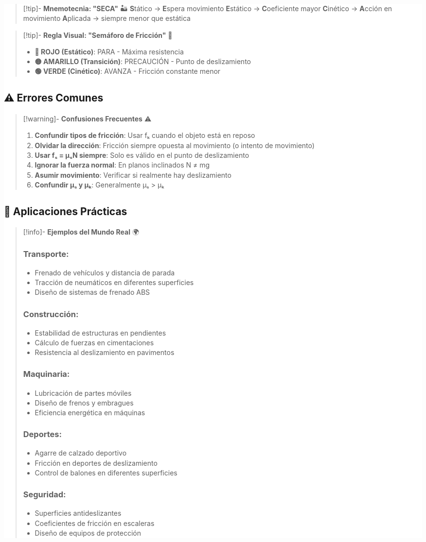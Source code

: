 > [!tip]- **Mnemotecnia: "SECA"** 🏜️ **S**tático → **E**spera movimiento **E**stático → **C**oeficiente mayor **C**inético → **A**cción en movimiento **A**plicada → siempre menor que estática

> [!tip]- **Regla Visual: "Semáforo de Fricción"** 🚦
> 
> - **🔴 ROJO (Estático)**: PARA - Máxima resistencia
> - **🟡 AMARILLO (Transición)**: PRECAUCIÓN - Punto de deslizamiento
> - **🟢 VERDE (Cinético)**: AVANZA - Fricción constante menor

## ⚠️ Errores Comunes

> [!warning]- **Confusiones Frecuentes** ⚠️
> 
> 1. **Confundir tipos de fricción**: Usar fₖ cuando el objeto está en reposo
> 2. **Olvidar la dirección**: Fricción siempre opuesta al movimiento (o intento de movimiento)
> 3. **Usar fₛ = μₛN siempre**: Solo es válido en el punto de deslizamiento
> 4. **Ignorar la fuerza normal**: En planos inclinados N ≠ mg
> 5. **Asumir movimiento**: Verificar si realmente hay deslizamiento
> 6. **Confundir μₛ y μₖ**: Generalmente μₛ > μₖ

## 🎯 Aplicaciones Prácticas

> [!info]- **Ejemplos del Mundo Real** 🌍
> 
> ### Transporte:
> 
> - Frenado de vehículos y distancia de parada
> - Tracción de neumáticos en diferentes superficies
> - Diseño de sistemas de frenado ABS
> 
> ### Construcción:
> 
> - Estabilidad de estructuras en pendientes
> - Cálculo de fuerzas en cimentaciones
> - Resistencia al deslizamiento en pavimentos
> 
> ### Maquinaria:
> 
> - Lubricación de partes móviles
> - Diseño de frenos y embragues
> - Eficiencia energética en máquinas
> 
> ### Deportes:
> 
> - Agarre de calzado deportivo
> - Fricción en deportes de deslizamiento
> - Control de balones en diferentes superficies
> 
> ### Seguridad:
> 
> - Superficies antideslizantes
> - Coeficientes de fricción en escaleras
> - Diseño de equipos de protección

